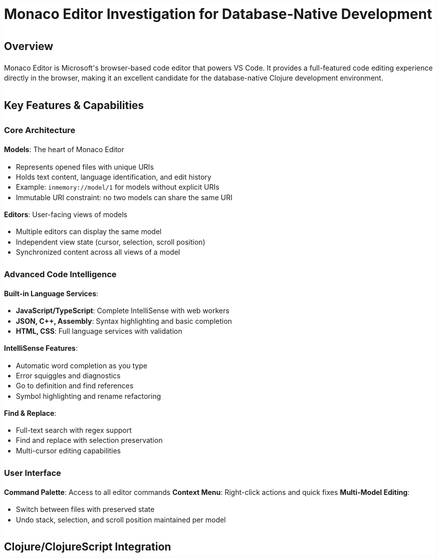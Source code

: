 # Monaco Editor Investigation for Database-Native Development

## Overview

Monaco Editor is Microsoft's browser-based code editor that powers VS Code. It provides a full-featured code editing experience directly in the browser, making it an excellent candidate for the database-native Clojure development environment.

## Key Features & Capabilities

### Core Architecture

**Models**: The heart of Monaco Editor
- Represents opened files with unique URIs
- Holds text content, language identification, and edit history
- Example: `inmemory://model/1` for models without explicit URIs
- Immutable URI constraint: no two models can share the same URI

**Editors**: User-facing views of models
- Multiple editors can display the same model
- Independent view state (cursor, selection, scroll position)
- Synchronized content across all views of a model

### Advanced Code Intelligence

**Built-in Language Services**:
- **JavaScript/TypeScript**: Complete IntelliSense with web workers
- **JSON, C++, Assembly**: Syntax highlighting and basic completion
- **HTML, CSS**: Full language services with validation

**IntelliSense Features**:
- Automatic word completion as you type
- Error squiggles and diagnostics
- Go to definition and find references
- Symbol highlighting and rename refactoring

**Find & Replace**:
- Full-text search with regex support
- Find and replace with selection preservation
- Multi-cursor editing capabilities

### User Interface

**Command Palette**: Access to all editor commands
**Context Menu**: Right-click actions and quick fixes
**Multi-Model Editing**: 
- Switch between files with preserved state
- Undo stack, selection, and scroll position maintained per model

## Clojure/ClojureScript Integration
